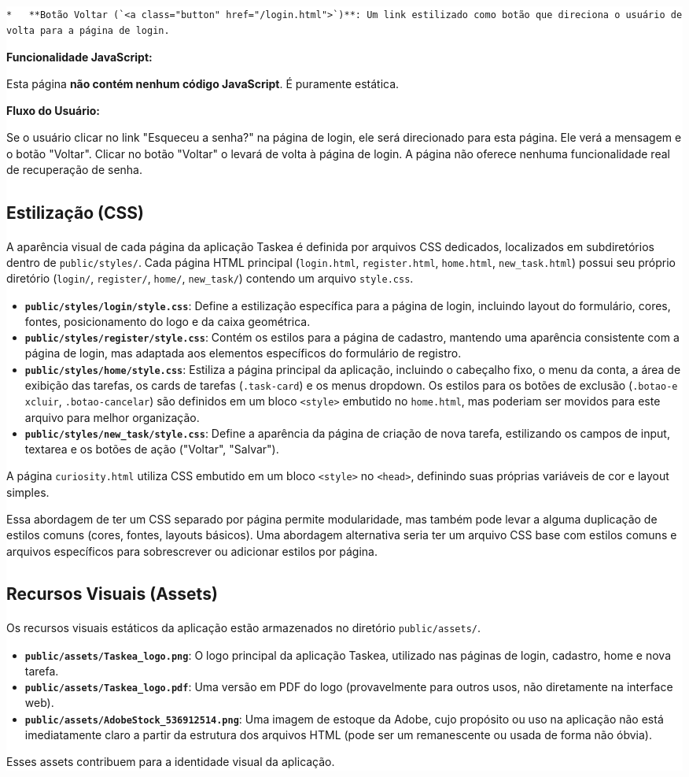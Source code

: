     *   **Botão Voltar (`<a class="button" href="/login.html">`)**: Um link estilizado como botão que direciona o usuário de volta para a página de login.

**Funcionalidade JavaScript:**

Esta página **não contém nenhum código JavaScript**. É puramente estática.

**Fluxo do Usuário:**

Se o usuário clicar no link "Esqueceu a senha?" na página de login, ele será direcionado para esta página. Ele verá a mensagem e o botão "Voltar". Clicar no botão "Voltar" o levará de volta à página de login. A página não oferece nenhuma funcionalidade real de recuperação de senha.



## Estilização (CSS)

A aparência visual de cada página da aplicação Taskea é definida por arquivos CSS dedicados, localizados em subdiretórios dentro de `public/styles/`. Cada página HTML principal (`login.html`, `register.html`, `home.html`, `new_task.html`) possui seu próprio diretório (`login/`, `register/`, `home/`, `new_task/`) contendo um arquivo `style.css`.

*   **`public/styles/login/style.css`**: Define a estilização específica para a página de login, incluindo layout do formulário, cores, fontes, posicionamento do logo e da caixa geométrica.
*   **`public/styles/register/style.css`**: Contém os estilos para a página de cadastro, mantendo uma aparência consistente com a página de login, mas adaptada aos elementos específicos do formulário de registro.
*   **`public/styles/home/style.css`**: Estiliza a página principal da aplicação, incluindo o cabeçalho fixo, o menu da conta, a área de exibição das tarefas, os cards de tarefas (`.task-card`) e os menus dropdown. Os estilos para os botões de exclusão (`.botao-excluir`, `.botao-cancelar`) são definidos em um bloco `<style>` embutido no `home.html`, mas poderiam ser movidos para este arquivo para melhor organização.
*   **`public/styles/new_task/style.css`**: Define a aparência da página de criação de nova tarefa, estilizando os campos de input, textarea e os botões de ação ("Voltar", "Salvar").

A página `curiosity.html` utiliza CSS embutido em um bloco `<style>` no `<head>`, definindo suas próprias variáveis de cor e layout simples.

Essa abordagem de ter um CSS separado por página permite modularidade, mas também pode levar a alguma duplicação de estilos comuns (cores, fontes, layouts básicos). Uma abordagem alternativa seria ter um arquivo CSS base com estilos comuns e arquivos específicos para sobrescrever ou adicionar estilos por página.

## Recursos Visuais (Assets)

Os recursos visuais estáticos da aplicação estão armazenados no diretório `public/assets/`.

*   **`public/assets/Taskea_logo.png`**: O logo principal da aplicação Taskea, utilizado nas páginas de login, cadastro, home e nova tarefa.
*   **`public/assets/Taskea_logo.pdf`**: Uma versão em PDF do logo (provavelmente para outros usos, não diretamente na interface web).
*   **`public/assets/AdobeStock_536912514.png`**: Uma imagem de estoque da Adobe, cujo propósito ou uso na aplicação não está imediatamente claro a partir da estrutura dos arquivos HTML (pode ser um remanescente ou usada de forma não óbvia).

Esses assets contribuem para a identidade visual da aplicação.
